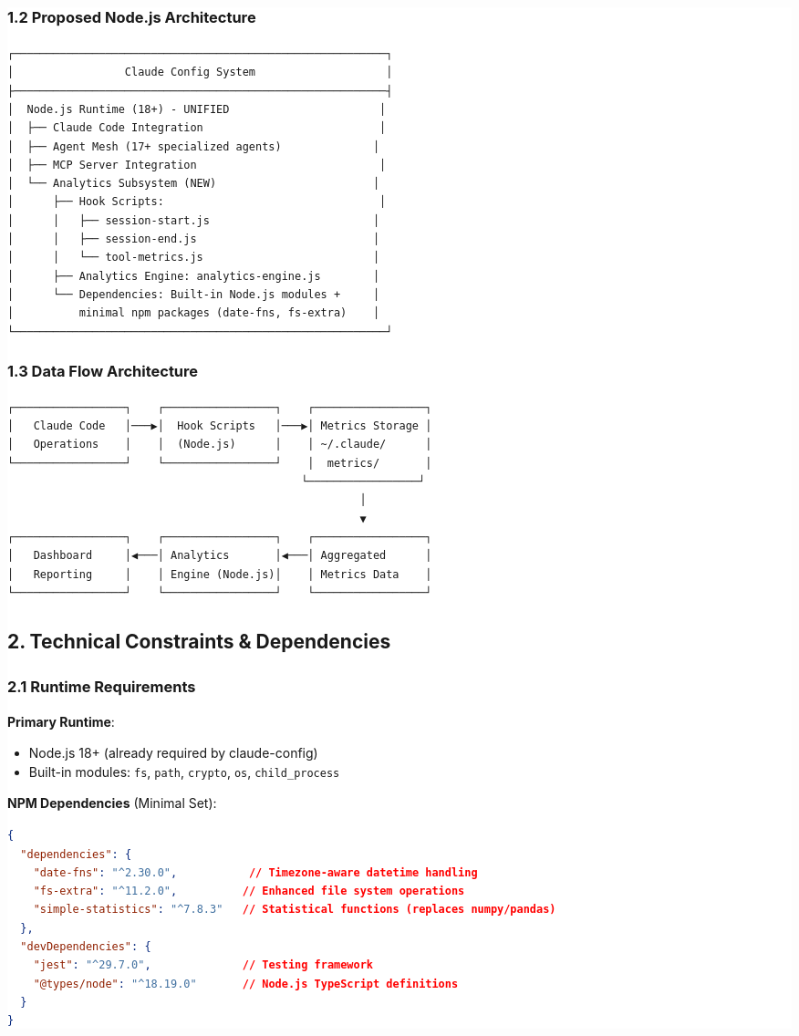 ### 1.2 Proposed Node.js Architecture

```
┌─────────────────────────────────────────────────────────┐
│                 Claude Config System                    │
├─────────────────────────────────────────────────────────┤
│  Node.js Runtime (18+) - UNIFIED                       │
│  ├── Claude Code Integration                           │
│  ├── Agent Mesh (17+ specialized agents)              │
│  ├── MCP Server Integration                            │
│  └── Analytics Subsystem (NEW)                        │
│      ├── Hook Scripts:                                 │
│      │   ├── session-start.js                         │
│      │   ├── session-end.js                           │
│      │   └── tool-metrics.js                          │
│      ├── Analytics Engine: analytics-engine.js        │
│      └── Dependencies: Built-in Node.js modules +     │
│          minimal npm packages (date-fns, fs-extra)    │
└─────────────────────────────────────────────────────────┘
```

### 1.3 Data Flow Architecture

```
┌─────────────────┐    ┌─────────────────┐    ┌─────────────────┐
│   Claude Code   │───▶│  Hook Scripts   │───▶│ Metrics Storage │
│   Operations    │    │  (Node.js)      │    │ ~/.claude/      │
└─────────────────┘    └─────────────────┘    │  metrics/       │
                                             └─────────────────┘
                                                      │
                                                      ▼
┌─────────────────┐    ┌─────────────────┐    ┌─────────────────┐
│   Dashboard     │◀───│ Analytics       │◀───│ Aggregated      │
│   Reporting     │    │ Engine (Node.js)│    │ Metrics Data    │
└─────────────────┘    └─────────────────┘    └─────────────────┘
```

## 2. Technical Constraints & Dependencies

### 2.1 Runtime Requirements

**Primary Runtime**:
- Node.js 18+ (already required by claude-config)
- Built-in modules: `fs`, `path`, `crypto`, `os`, `child_process`

**NPM Dependencies** (Minimal Set):
```json
{
  "dependencies": {
    "date-fns": "^2.30.0",           // Timezone-aware datetime handling
    "fs-extra": "^11.2.0",          // Enhanced file system operations
    "simple-statistics": "^7.8.3"   // Statistical functions (replaces numpy/pandas)
  },
  "devDependencies": {
    "jest": "^29.7.0",              // Testing framework
    "@types/node": "^18.19.0"       // Node.js TypeScript definitions
  }
}
```

